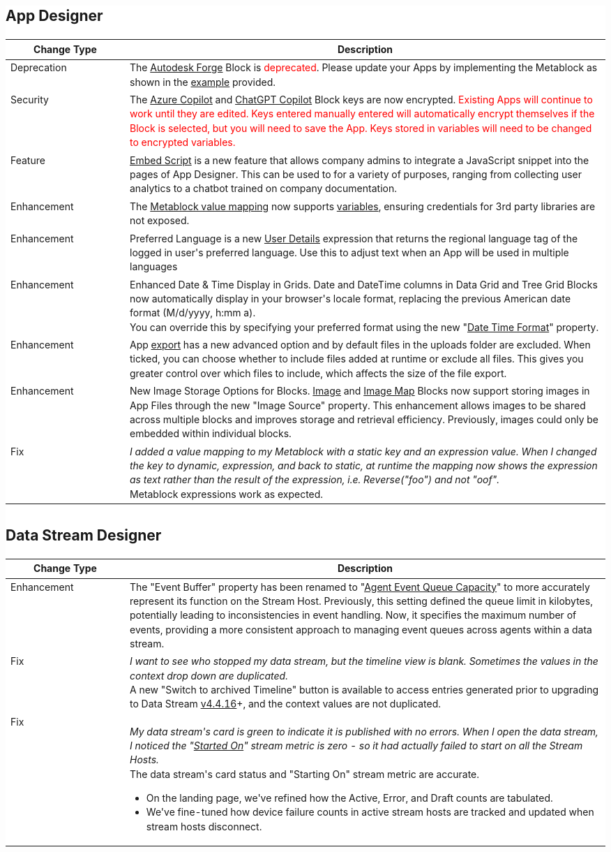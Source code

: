 ## App Designer

<table><thead><tr><th width="157">Change Type</th><th>Description</th></tr></thead><tbody><tr><td>Deprecation</td><td>The <a href="../blocks-toolbox/visualizations/autodesk-forge.md">Autodesk Forge</a> Block is <span style="color:red;">deprecated</span>. Please update your Apps by implementing the Metablock as shown in the <a href="../blocks-toolbox/advanced/metablock.md#autodesk-visualize-2d-and-3d-models-with-authentication">example</a> provided.</td></tr><tr><td>Security</td><td>The <a href="../blocks-toolbox/ai/azure-copilot.md">Azure Copilot</a> and <a href="../blocks-toolbox/ai/chatgpt-copilot.md">ChatGPT Copilot</a> Block keys are now encrypted. <span style="color:red;">Existing Apps will continue to work until they are edited. Keys entered manually entered will automatically encrypt themselves if the Block is selected, but you will need to save the App. Keys stored in variables will need to be changed to encrypted variables.</span></td></tr><tr><td>Feature</td><td><a href="../how-tos/manage-site-settings.md#embed-script">Embed Script</a> is a new feature that allows company admins to integrate a JavaScript snippet into the pages of App Designer. This can be used to for a variety of purposes, ranging from collecting user analytics to a chatbot trained on company documentation.</td></tr><tr><td>Enhancement</td><td>The <a href="../blocks-toolbox/advanced/metablock.md#value-mapping">Metablock value mapping</a> now supports <a href="../concepts/variable.md">variables</a>, ensuring credentials for 3rd party libraries are not exposed.</td></tr><tr><td>Enhancement</td><td>Preferred Language is a new <a href="../concepts/application/block-properties.md#user-details">User Details</a> expression that returns the regional language tag of the logged in user's preferred language. Use this to adjust text when an App will be used in multiple languages</td></tr><tr><td>Enhancement</td><td>Enhanced Date &#x26; Time Display in Grids. Date and DateTime columns in Data Grid and Tree Grid Blocks now automatically display in your browser's locale format, replacing the previous American date format (M/d/yyyy, h:mm a). <br>You can override this by specifying your preferred format using the new "<a href="../blocks-toolbox/basic/data-grid.md#date-time-format">Date Time Format</a>" property.</td></tr><tr><td>Enhancement</td><td>App <a href="../how-tos/import-export-and-clone.md#exporting">export</a> has a new advanced option and by default files in the uploads folder are excluded. When ticked, you can choose whether to include files added at runtime or exclude all files. This gives you greater control over which files to include, which affects the size of the file export.</td></tr><tr><td>Enhancement</td><td>New Image Storage Options for Blocks. <a href="../blocks-toolbox/basic/image.md#image-source">Image</a> and <a href="../blocks-toolbox/visualizations/image-map.md#image-source">Image Map</a> Blocks now support storing images in App Files through the new "Image Source" property. This enhancement allows images to be shared across multiple blocks and improves storage and retrieval efficiency. Previously, images could only be embedded within individual blocks.</td></tr><tr><td>Fix</td><td><em>I added a value mapping to my Metablock with a static key and an expression value. When I changed the key to dynamic, expression, and back to static, at runtime the mapping now shows the expression as text rather than the result of the expression, i.e. Reverse("foo") and not "oof".</em><br>Metablock expressions work as expected.</td></tr></tbody></table>

## Data Stream Designer

<table><thead><tr><th width="157">Change Type</th><th>Description</th></tr></thead><tbody><tr><td>Enhancement</td><td>The "Event Buffer" property has been renamed to "<a href="../concepts/data-stream/#agent-event-queue-capacity">Agent Event Queue Capacity</a>" to more accurately represent its function on the Stream Host. Previously, this setting defined the queue limit in kilobytes, potentially leading to inconsistencies in event handling. Now, it specifies the maximum number of events, providing a more consistent approach to managing event queues across agents within a data stream. </td></tr><tr><td>Fix</td><td><em>I want to see who stopped my data stream, but the timeline view is blank. Sometimes the values in the context drop down are duplicated.</em><br>A new "Switch to archived Timeline" button is available to access entries generated prior to upgrading to Data Stream <a href="v4.4.16.md#data-stream-designer">v4.4.16</a>+, and the context values are not duplicated.</td></tr><tr><td>Fix</td><td><p><em>My data stream's card is green to indicate it is published with no errors. When I open the data stream, I noticed the "</em><a href="../how-tos/data-streams/use-stream-metrics.md#started-on"><em>Started On</em></a><em>" stream metric is zero - so it had actually failed to start on all the Stream Hosts.</em><br>The data stream's card status and "Starting On" stream metric are accurate.</p><ul><li>On the landing page, we've refined how the Active, Error, and Draft counts are tabulated.</li><li>We've fine-tuned how device failure counts in active stream hosts are tracked and updated when stream hosts disconnect.</li></ul></td></tr></tbody></table>
